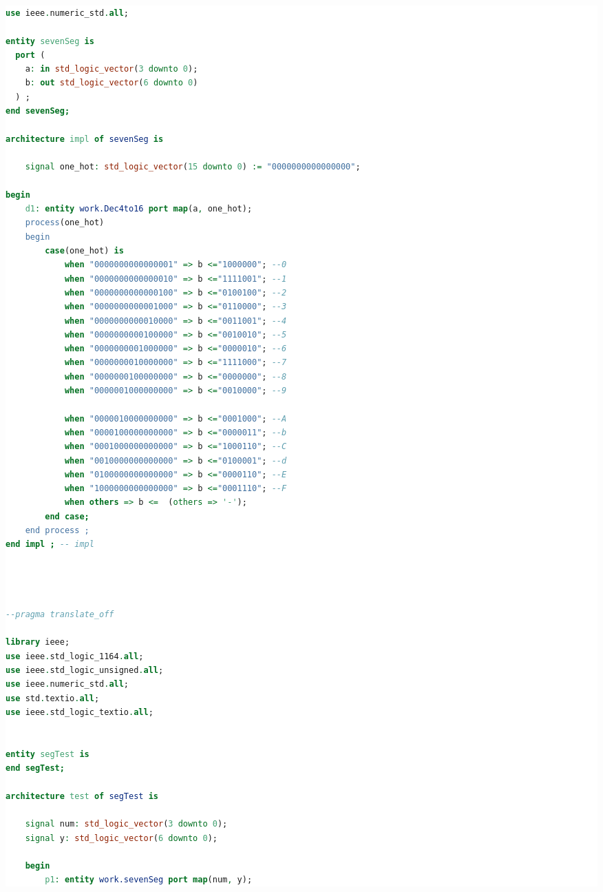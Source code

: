 ```vhdl
use ieee.numeric_std.all;

entity sevenSeg is
  port (
    a: in std_logic_vector(3 downto 0);
    b: out std_logic_vector(6 downto 0)
  ) ;
end sevenSeg;

architecture impl of sevenSeg is

    signal one_hot: std_logic_vector(15 downto 0) := "0000000000000000";

begin
    d1: entity work.Dec4to16 port map(a, one_hot);
    process(one_hot)
    begin
        case(one_hot) is
            when "0000000000000001" => b <="1000000"; --0
            when "0000000000000010" => b <="1111001"; --1
            when "0000000000000100" => b <="0100100"; --2
            when "0000000000001000" => b <="0110000"; --3
            when "0000000000010000" => b <="0011001"; --4
            when "0000000000100000" => b <="0010010"; --5
            when "0000000001000000" => b <="0000010"; --6
            when "0000000010000000" => b <="1111000"; --7
            when "0000000100000000" => b <="0000000"; --8
            when "0000001000000000" => b <="0010000"; --9

            when "0000010000000000" => b <="0001000"; --A
            when "0000100000000000" => b <="0000011"; --b
            when "0001000000000000" => b <="1000110"; --C
            when "0010000000000000" => b <="0100001"; --d
            when "0100000000000000" => b <="0000110"; --E
            when "1000000000000000" => b <="0001110"; --F
            when others => b <=  (others => '-');
        end case;
    end process ;
end impl ; -- impl




--pragma translate_off

library ieee;
use ieee.std_logic_1164.all;
use ieee.std_logic_unsigned.all;
use ieee.numeric_std.all;
use std.textio.all;
use ieee.std_logic_textio.all;


entity segTest is
end segTest;

architecture test of segTest is

    signal num: std_logic_vector(3 downto 0);
    signal y: std_logic_vector(6 downto 0);
    
    begin
        p1: entity work.sevenSeg port map(num, y);
```